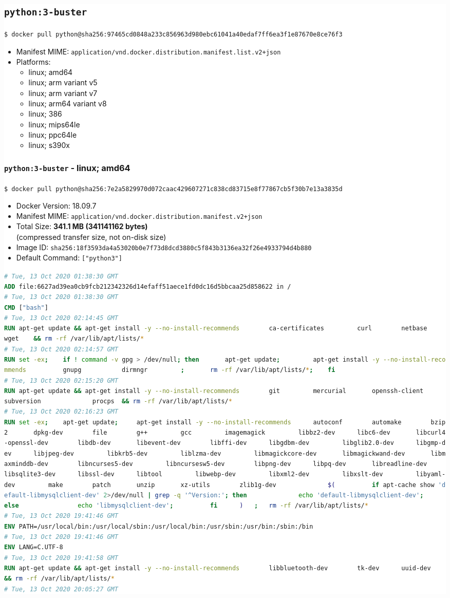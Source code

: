 ## `python:3-buster`

```console
$ docker pull python@sha256:97465cd0848a233c856963d980ebc61041a40edaf7ff6ea3f1e87670e8ce76f3
```

-	Manifest MIME: `application/vnd.docker.distribution.manifest.list.v2+json`
-	Platforms:
	-	linux; amd64
	-	linux; arm variant v5
	-	linux; arm variant v7
	-	linux; arm64 variant v8
	-	linux; 386
	-	linux; mips64le
	-	linux; ppc64le
	-	linux; s390x

### `python:3-buster` - linux; amd64

```console
$ docker pull python@sha256:7e2a5829970d072caac429607271c838cd83715e8f77867cb5f30b7e13a3835d
```

-	Docker Version: 18.09.7
-	Manifest MIME: `application/vnd.docker.distribution.manifest.v2+json`
-	Total Size: **341.1 MB (341141162 bytes)**  
	(compressed transfer size, not on-disk size)
-	Image ID: `sha256:18f3593da4a53020b0e7f73d8dcd3880c5f843b3136ea32f26e4933794d4b880`
-	Default Command: `["python3"]`

```dockerfile
# Tue, 13 Oct 2020 01:38:30 GMT
ADD file:6627ad39ea0cb9fcb212342326d14efaff51aece1fd0dc16d5bbcaa25d858622 in / 
# Tue, 13 Oct 2020 01:38:30 GMT
CMD ["bash"]
# Tue, 13 Oct 2020 02:14:45 GMT
RUN apt-get update && apt-get install -y --no-install-recommends 		ca-certificates 		curl 		netbase 		wget 	&& rm -rf /var/lib/apt/lists/*
# Tue, 13 Oct 2020 02:14:57 GMT
RUN set -ex; 	if ! command -v gpg > /dev/null; then 		apt-get update; 		apt-get install -y --no-install-recommends 			gnupg 			dirmngr 		; 		rm -rf /var/lib/apt/lists/*; 	fi
# Tue, 13 Oct 2020 02:15:20 GMT
RUN apt-get update && apt-get install -y --no-install-recommends 		git 		mercurial 		openssh-client 		subversion 				procps 	&& rm -rf /var/lib/apt/lists/*
# Tue, 13 Oct 2020 02:16:23 GMT
RUN set -ex; 	apt-get update; 	apt-get install -y --no-install-recommends 		autoconf 		automake 		bzip2 		dpkg-dev 		file 		g++ 		gcc 		imagemagick 		libbz2-dev 		libc6-dev 		libcurl4-openssl-dev 		libdb-dev 		libevent-dev 		libffi-dev 		libgdbm-dev 		libglib2.0-dev 		libgmp-dev 		libjpeg-dev 		libkrb5-dev 		liblzma-dev 		libmagickcore-dev 		libmagickwand-dev 		libmaxminddb-dev 		libncurses5-dev 		libncursesw5-dev 		libpng-dev 		libpq-dev 		libreadline-dev 		libsqlite3-dev 		libssl-dev 		libtool 		libwebp-dev 		libxml2-dev 		libxslt-dev 		libyaml-dev 		make 		patch 		unzip 		xz-utils 		zlib1g-dev 				$( 			if apt-cache show 'default-libmysqlclient-dev' 2>/dev/null | grep -q '^Version:'; then 				echo 'default-libmysqlclient-dev'; 			else 				echo 'libmysqlclient-dev'; 			fi 		) 	; 	rm -rf /var/lib/apt/lists/*
# Tue, 13 Oct 2020 19:41:46 GMT
ENV PATH=/usr/local/bin:/usr/local/sbin:/usr/local/bin:/usr/sbin:/usr/bin:/sbin:/bin
# Tue, 13 Oct 2020 19:41:46 GMT
ENV LANG=C.UTF-8
# Tue, 13 Oct 2020 19:41:58 GMT
RUN apt-get update && apt-get install -y --no-install-recommends 		libbluetooth-dev 		tk-dev 		uuid-dev 	&& rm -rf /var/lib/apt/lists/*
# Tue, 13 Oct 2020 20:05:27 GMT
```